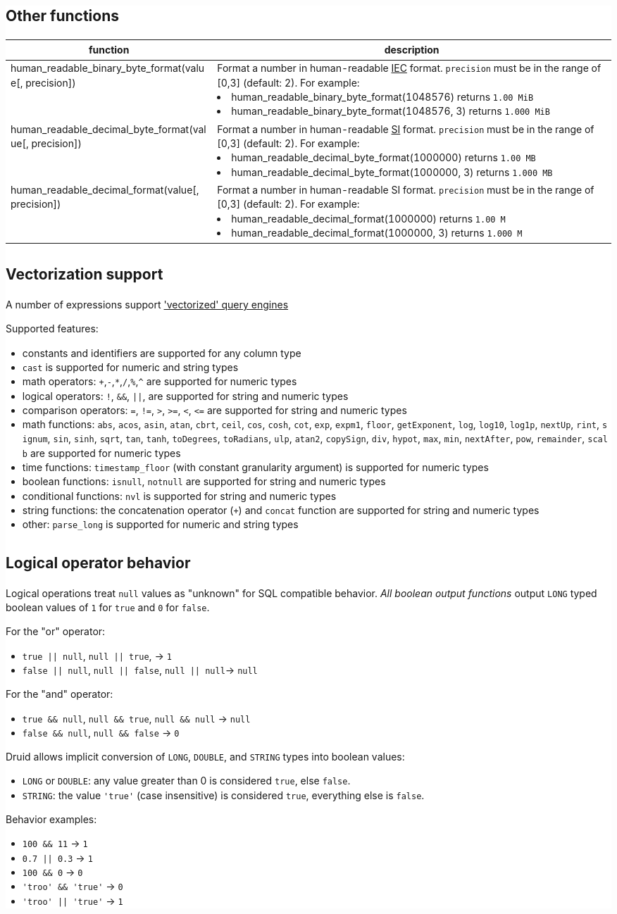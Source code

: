 ## Other functions

| function | description |
| --- | --- |
| human_readable_binary_byte_format(value[, precision]) | Format a number in human-readable [IEC](https://en.wikipedia.org/wiki/Binary_prefix) format. `precision` must be in the range of [0,3] (default: 2). For example:<li> human_readable_binary_byte_format(1048576) returns `1.00 MiB`</li><li>human_readable_binary_byte_format(1048576, 3) returns `1.000 MiB`</li> |
| human_readable_decimal_byte_format(value[, precision]) | Format a number in human-readable [SI](https://en.wikipedia.org/wiki/Binary_prefix) format. `precision` must be in the range of [0,3] (default: 2). For example:<li> human_readable_decimal_byte_format(1000000) returns `1.00 MB`</li><li>human_readable_decimal_byte_format(1000000, 3) returns `1.000 MB`</li> |
| human_readable_decimal_format(value[, precision]) | Format a number in human-readable SI format. `precision` must be in the range of [0,3] (default: 2). For example:<li>human_readable_decimal_format(1000000) returns `1.00 M`</li><li>human_readable_decimal_format(1000000, 3) returns `1.000 M`</li>  |


## Vectorization support
A number of expressions support ['vectorized' query engines](../querying/query-context-reference.md#vectorization-parameters)

Supported features:
* constants and identifiers are supported for any column type
* `cast` is supported for numeric and string types
* math operators: `+`,`-`,`*`,`/`,`%`,`^` are supported for numeric types
* logical operators: `!`, `&&`, `||`, are supported for string and numeric types
* comparison operators: `=`, `!=`, `>`, `>=`, `<`, `<=` are supported for string and numeric types
* math functions: `abs`, `acos`, `asin`, `atan`, `cbrt`, `ceil`, `cos`, `cosh`, `cot`, `exp`, `expm1`, `floor`, `getExponent`, `log`, `log10`, `log1p`, `nextUp`, `rint`, `signum`, `sin`, `sinh`, `sqrt`, `tan`, `tanh`, `toDegrees`, `toRadians`, `ulp`, `atan2`, `copySign`, `div`, `hypot`, `max`, `min`, `nextAfter`,  `pow`, `remainder`, `scalb` are supported for numeric types
* time functions: `timestamp_floor` (with constant granularity argument) is supported for numeric types
* boolean functions: `isnull`, `notnull` are supported for string and numeric types
* conditional functions: `nvl` is supported for string and numeric types
* string functions: the concatenation operator (`+`) and `concat` function are supported for string and numeric types
* other: `parse_long` is supported for numeric and string types

## Logical operator behavior
Logical operations treat `null` values as "unknown" for SQL compatible behavior. _All boolean output functions_ output `LONG` typed boolean values of `1` for `true` and `0` for `false`. 

For the "or" operator:
* `true || null`, `null || true`, -> `1`
* `false || null`, `null || false`, `null || null`-> `null`

For the "and" operator:
* `true && null`, `null && true`, `null && null` -> `null`
* `false && null`, `null && false` -> `0`

Druid allows implicit conversion of `LONG`, `DOUBLE`, and `STRING` types into boolean values: 
* `LONG` or `DOUBLE`: any value greater than 0 is considered `true`, else `false`.
* `STRING`: the value `'true'` (case insensitive) is considered `true`, everything else is `false`.

Behavior examples:
* `100 && 11` -> `1`
* `0.7 || 0.3` -> `1`
* `100 && 0` -> `0`
* `'troo' && 'true'` -> `0`
* `'troo' || 'true'` -> `1`

